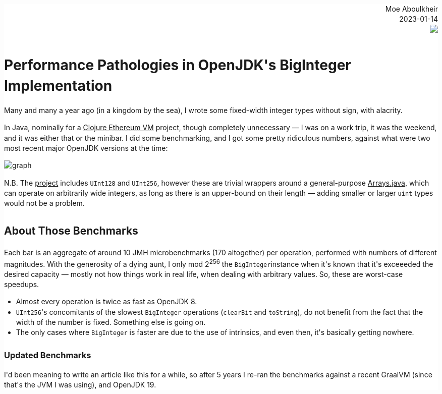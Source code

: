 <p align="right">
Moe Aboulkheir<br />
2023-01-14<br/>
<a href="https://github.com/nervous-systems/java-unsigned-integers"><img width="37.5px" src="static/github-mark.png"/></a>

</p>

# Performance Pathologies in OpenJDK's BigInteger Implementation

Many and many a year ago (in a kingdom by the sea), I wrote some fixed-width
integer types without sign, with alacrity.

In Java, nominally for a
[Clojure Ethereum VM](https://github.com/nervous-systems/sputter)
project, though completely unnecessary &mdash; I was on a work trip, it was the
weekend, and it was either that or the minibar. I did some benchmarking, and I
got some pretty ridiculous numbers, against what were two most recent major
OpenJDK versions at the time:

![graph](static/uint256.png)

N.B. The
[project](https://github.com/nervous-systems/java-unsigned-integers) includes
`UInt128` and `UInt256`, however these are trivial wrappers around a
general-purpose
[Arrays.java](https://github.com/nervous-systems/java-unsigned-integers/blob/master/juint/src/main/java/io/nervous/juint/Arrays.java),
which can operate on arbitrarily wide integers, as long as there is an
upper-bound on their length &mdash; adding smaller or larger `uint` types would not
be a problem.

## About Those Benchmarks

Each bar is an aggregate of around 10 JMH microbenchmarks (170 altogether) per
operation, performed with numbers of different magnitudes. With the generosity
of a dying aunt, I only mod 2<sup>256</sup> the `BigInteger`instance when it's known that
it's exceeeded the desired capacity &mdash; mostly not how things work in
real life, when dealing with arbitrary values. So, these are worst-case
speedups.

 - Almost every operation is twice as fast as OpenJDK 8.
 - `UInt256`'s concomitants of the slowest `BigInteger` operations (`clearBit` and `toString`), do not benefit from the fact that the width of the number
 is fixed.  Something else is going on.
 - The only cases where `BigInteger` is faster are due to the use of intrinsics,
   and even then, it's basically getting nowhere.

 ### Updated Benchmarks

 I'd been meaning to write an article like this for a while, so after 5 years I re-ran
 the benchmarks against a recent GraalVM (since that's the JVM I was using), and OpenJDK 19.
